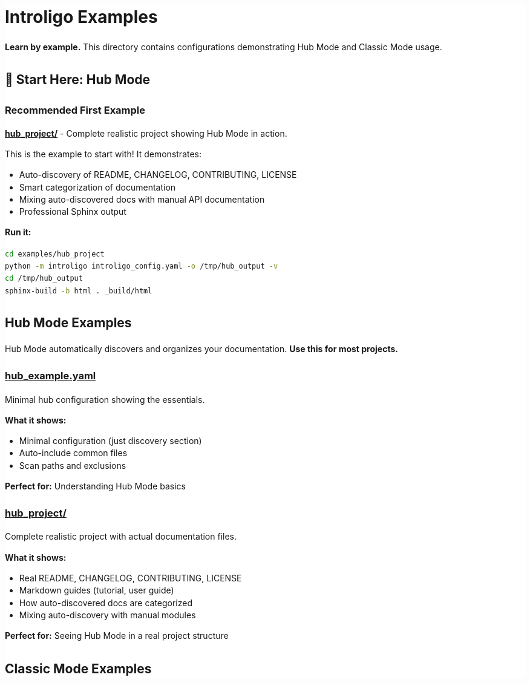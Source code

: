 # Introligo Examples

**Learn by example.** This directory contains configurations demonstrating Hub Mode and Classic Mode usage.

## 🚀 Start Here: Hub Mode

### Recommended First Example

**[hub_project/](hub_project/)** - Complete realistic project showing Hub Mode in action.

This is the example to start with! It demonstrates:
- Auto-discovery of README, CHANGELOG, CONTRIBUTING, LICENSE
- Smart categorization of documentation
- Mixing auto-discovered docs with manual API documentation
- Professional Sphinx output

**Run it:**
```bash
cd examples/hub_project
python -m introligo introligo_config.yaml -o /tmp/hub_output -v
cd /tmp/hub_output
sphinx-build -b html . _build/html
```

## Hub Mode Examples

Hub Mode automatically discovers and organizes your documentation. **Use this for most projects.**

### [hub_example.yaml](hub_example.yaml)
Minimal hub configuration showing the essentials.

**What it shows:**
- Minimal configuration (just discovery section)
- Auto-include common files
- Scan paths and exclusions

**Perfect for:** Understanding Hub Mode basics

### [hub_project/](hub_project/)
Complete realistic project with actual documentation files.

**What it shows:**
- Real README, CHANGELOG, CONTRIBUTING, LICENSE
- Markdown guides (tutorial, user guide)
- How auto-discovered docs are categorized
- Mixing auto-discovery with manual modules

**Perfect for:** Seeing Hub Mode in a real project structure

## Classic Mode Examples
